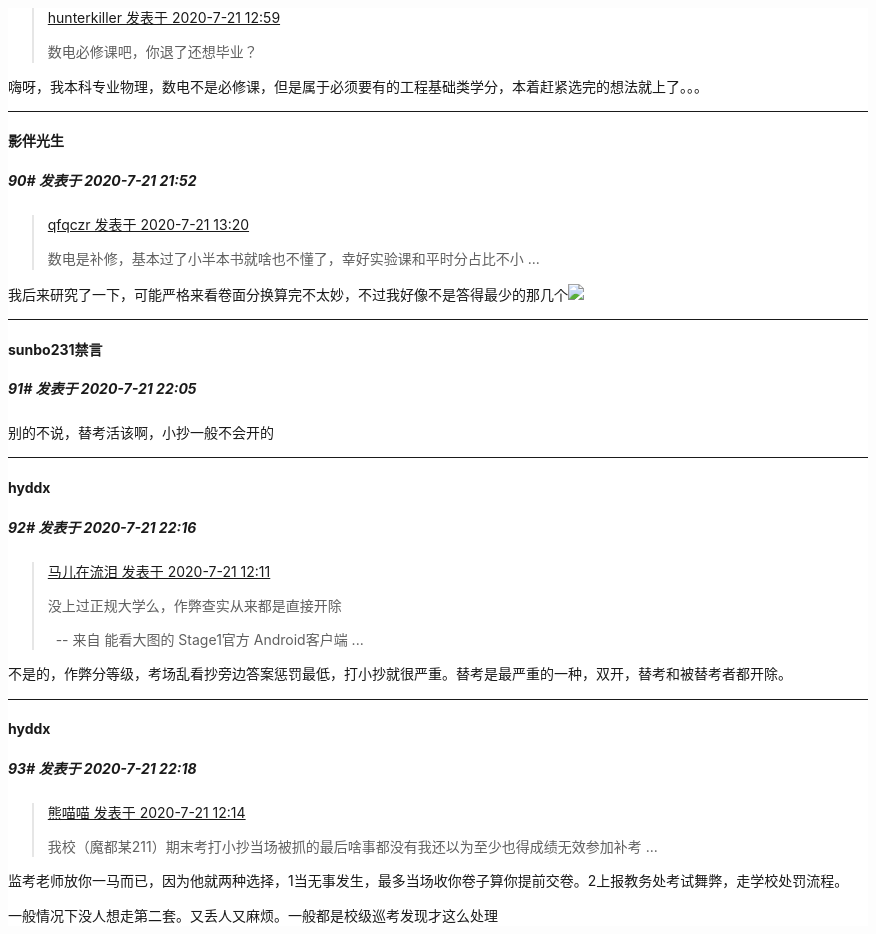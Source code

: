 
<blockquote><a href="httphttps://bbs.saraba1st.com/2b/forum.php?mod=redirect&amp;goto=findpost&amp;pid=48173662&amp;ptid=1950076" target="_blank">hunterkiller 发表于 2020-7-21 12:59</a>

数电必修课吧，你退了还想毕业？</blockquote>
嗨呀，我本科专业物理，数电不是必修课，但是属于必须要有的工程基础类学分，本着赶紧选完的想法就上了。。。


-----

####  影伴光生  
##### 90#       发表于 2020-7-21 21:52


<blockquote><a href="httphttps://bbs.saraba1st.com/2b/forum.php?mod=redirect&amp;goto=findpost&amp;pid=48173918&amp;ptid=1950076" target="_blank">qfqczr 发表于 2020-7-21 13:20</a>

数电是补修，基本过了小半本书就啥也不懂了，幸好实验课和平时分占比不小 ...</blockquote>
我后来研究了一下，可能严格来看卷面分换算完不太妙，不过我好像不是答得最少的那几个<img src="https://static.saraba1st.com/image/smiley/face2017/068.png" referrerpolicy="no-referrer">


-----

####  sunbo231禁言  
##### 91#       发表于 2020-7-21 22:05


别的不说，替考活该啊，小抄一般不会开的


-----

####  hyddx  
##### 92#       发表于 2020-7-21 22:16


<blockquote><a href="httphttps://bbs.saraba1st.com/2b/forum.php?mod=redirect&amp;goto=findpost&amp;pid=48173006&amp;ptid=1950076" target="_blank">马儿在流泪 发表于 2020-7-21 12:11</a>

没上过正规大学么，作弊查实从来都是直接开除


  -- 来自 能看大图的 Stage1官方 Android客户端 ...</blockquote>
不是的，作弊分等级，考场乱看抄旁边答案惩罚最低，打小抄就很严重。替考是最严重的一种，双开，替考和被替考者都开除。


-----

####  hyddx  
##### 93#       发表于 2020-7-21 22:18


<blockquote><a href="httphttps://bbs.saraba1st.com/2b/forum.php?mod=redirect&amp;goto=findpost&amp;pid=48173049&amp;ptid=1950076" target="_blank">熊喵喵 发表于 2020-7-21 12:14</a>

我校（魔都某211）期末考打小抄当场被抓的最后啥事都没有我还以为至少也得成绩无效参加补考 ...</blockquote>
监考老师放你一马而已，因为他就两种选择，1当无事发生，最多当场收你卷子算你提前交卷。2上报教务处考试舞弊，走学校处罚流程。


一般情况下没人想走第二套。又丢人又麻烦。一般都是校级巡考发现才这么处理
